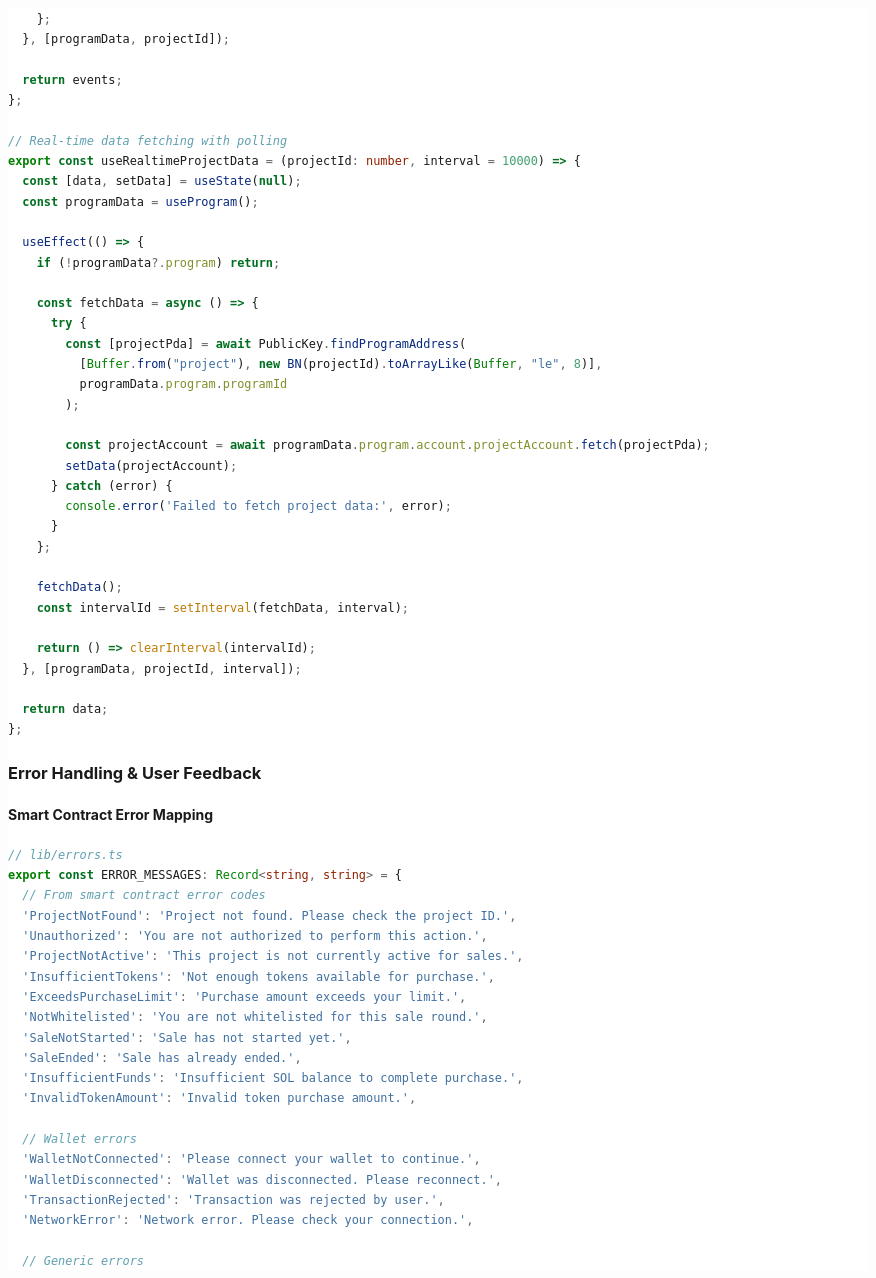 ```typescript
    };
  }, [programData, projectId]);
  
  return events;
};

// Real-time data fetching with polling
export const useRealtimeProjectData = (projectId: number, interval = 10000) => {
  const [data, setData] = useState(null);
  const programData = useProgram();
  
  useEffect(() => {
    if (!programData?.program) return;
    
    const fetchData = async () => {
      try {
        const [projectPda] = await PublicKey.findProgramAddress(
          [Buffer.from("project"), new BN(projectId).toArrayLike(Buffer, "le", 8)],
          programData.program.programId
        );
        
        const projectAccount = await programData.program.account.projectAccount.fetch(projectPda);
        setData(projectAccount);
      } catch (error) {
        console.error('Failed to fetch project data:', error);
      }
    };
    
    fetchData();
    const intervalId = setInterval(fetchData, interval);
    
    return () => clearInterval(intervalId);
  }, [programData, projectId, interval]);
  
  return data;
};
```

### **Error Handling & User Feedback**

#### **Smart Contract Error Mapping**
```typescript
// lib/errors.ts
export const ERROR_MESSAGES: Record<string, string> = {
  // From smart contract error codes
  'ProjectNotFound': 'Project not found. Please check the project ID.',
  'Unauthorized': 'You are not authorized to perform this action.',
  'ProjectNotActive': 'This project is not currently active for sales.',
  'InsufficientTokens': 'Not enough tokens available for purchase.',
  'ExceedsPurchaseLimit': 'Purchase amount exceeds your limit.',
  'NotWhitelisted': 'You are not whitelisted for this sale round.',
  'SaleNotStarted': 'Sale has not started yet.',
  'SaleEnded': 'Sale has already ended.',
  'InsufficientFunds': 'Insufficient SOL balance to complete purchase.',
  'InvalidTokenAmount': 'Invalid token purchase amount.',
  
  // Wallet errors
  'WalletNotConnected': 'Please connect your wallet to continue.',
  'WalletDisconnected': 'Wallet was disconnected. Please reconnect.',
  'TransactionRejected': 'Transaction was rejected by user.',
  'NetworkError': 'Network error. Please check your connection.',
  
  // Generic errors
```